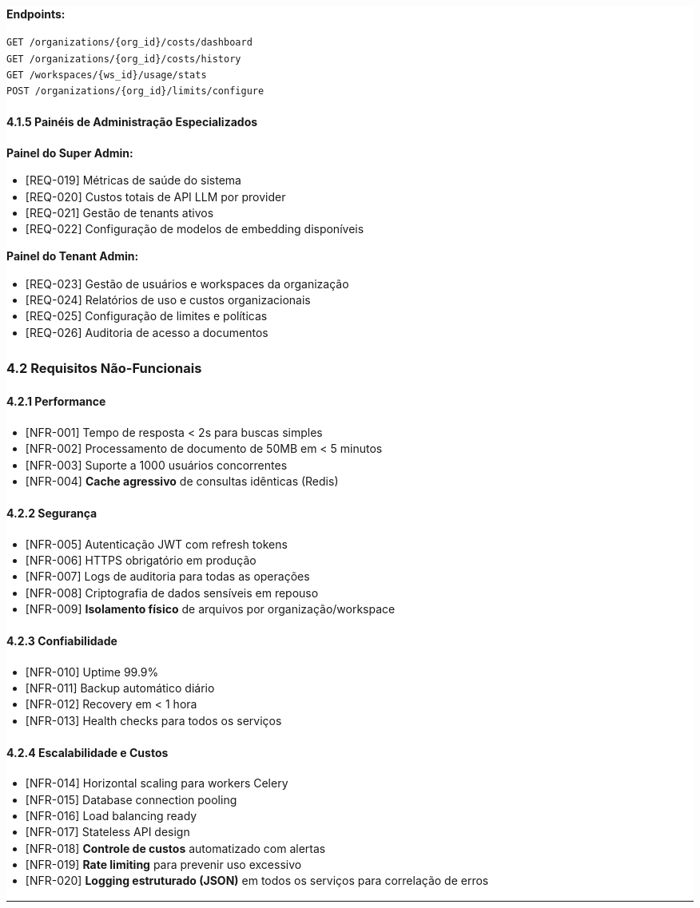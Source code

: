**Endpoints:**
```
GET /organizations/{org_id}/costs/dashboard
GET /organizations/{org_id}/costs/history
GET /workspaces/{ws_id}/usage/stats
POST /organizations/{org_id}/limits/configure
```

#### 4.1.5 Painéis de Administração Especializados

**Painel do Super Admin:**
- [REQ-019] Métricas de saúde do sistema
- [REQ-020] Custos totais de API LLM por provider
- [REQ-021] Gestão de tenants ativos
- [REQ-022] Configuração de modelos de embedding disponíveis

**Painel do Tenant Admin:**
- [REQ-023] Gestão de usuários e workspaces da organização
- [REQ-024] Relatórios de uso e custos organizacionais
- [REQ-025] Configuração de limites e políticas
- [REQ-026] Auditoria de acesso a documentos

### 4.2 Requisitos Não-Funcionais

#### 4.2.1 Performance
- [NFR-001] Tempo de resposta < 2s para buscas simples
- [NFR-002] Processamento de documento de 50MB em < 5 minutos
- [NFR-003] Suporte a 1000 usuários concorrentes
- [NFR-004] **Cache agressivo** de consultas idênticas (Redis)

#### 4.2.2 Segurança
- [NFR-005] Autenticação JWT com refresh tokens
- [NFR-006] HTTPS obrigatório em produção
- [NFR-007] Logs de auditoria para todas as operações
- [NFR-008] Criptografia de dados sensíveis em repouso
- [NFR-009] **Isolamento físico** de arquivos por organização/workspace

#### 4.2.3 Confiabilidade
- [NFR-010] Uptime 99.9%
- [NFR-011] Backup automático diário
- [NFR-012] Recovery em < 1 hora
- [NFR-013] Health checks para todos os serviços

#### 4.2.4 Escalabilidade e Custos
- [NFR-014] Horizontal scaling para workers Celery
- [NFR-015] Database connection pooling
- [NFR-016] Load balancing ready
- [NFR-017] Stateless API design
- [NFR-018] **Controle de custos** automatizado com alertas
- [NFR-019] **Rate limiting** para prevenir uso excessivo
- [NFR-020] **Logging estruturado (JSON)** em todos os serviços para correlação de erros

---
